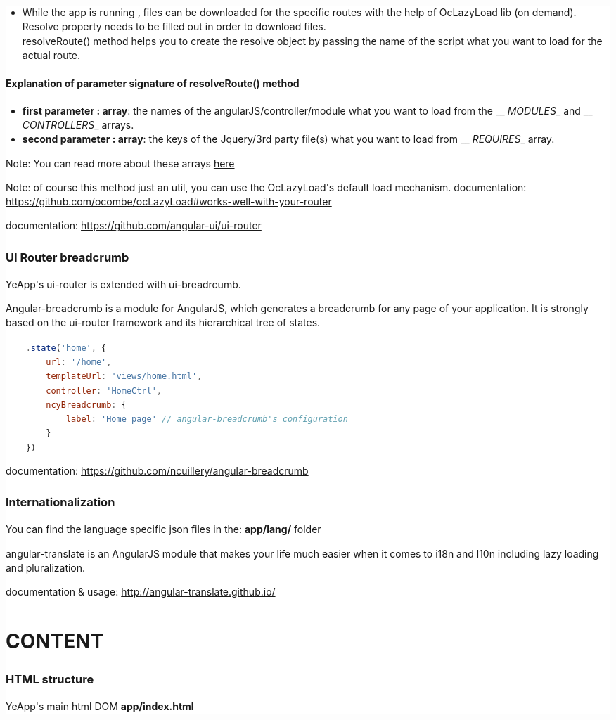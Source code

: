 - While the app is running , files can be downloaded for the specific routes with the help of OcLazyLoad lib (on demand). Resolve property needs to be filled out in order to download files.  
resolveRoute() method helps you to create the resolve object by passing the name of the script what you want to load for the actual route.

#### Explanation of parameter signature of resolveRoute() method
- __first parameter : array__: the names of the angularJS/controller/module what you want to load from the __ _MODULES__ and __ _CONTROLLERS__ arrays.
- __second parameter : array__: the keys of the Jquery/3rd party file(s) what you want to load from __ _REQUIRES__ array.

Note: You can read more about these arrays <a href="#angularjs-add-new-libplugin">here</a>

Note: of course this method just an util, you can use the
OcLazyLoad's default load mechanism. documentation: https://github.com/ocombe/ocLazyLoad#works-well-with-your-router

documentation: https://github.com/angular-ui/ui-router


### UI Router breadcrumb

YeApp's ui-router is extended with ui-breadrcumb.

Angular-breadcrumb is a module for AngularJS, which generates a breadcrumb for any page of your application. It is strongly based on the ui-router framework and its hierarchical tree of states.

``` js
    .state('home', {
        url: '/home',
        templateUrl: 'views/home.html',
        controller: 'HomeCtrl',
        ncyBreadcrumb: {
            label: 'Home page' // angular-breadcrumb's configuration
        }
    })
```

documentation: https://github.com/ncuillery/angular-breadcrumb

### Internationalization

You can find the language specific json files in the: __app/lang/__ folder

angular-translate is an AngularJS module that makes your life much easier when it comes to i18n and l10n including lazy loading and pluralization.

documentation & usage: http://angular-translate.github.io/


CONTENT
================

### HTML structure

YeApp's main html DOM __app/index.html__
